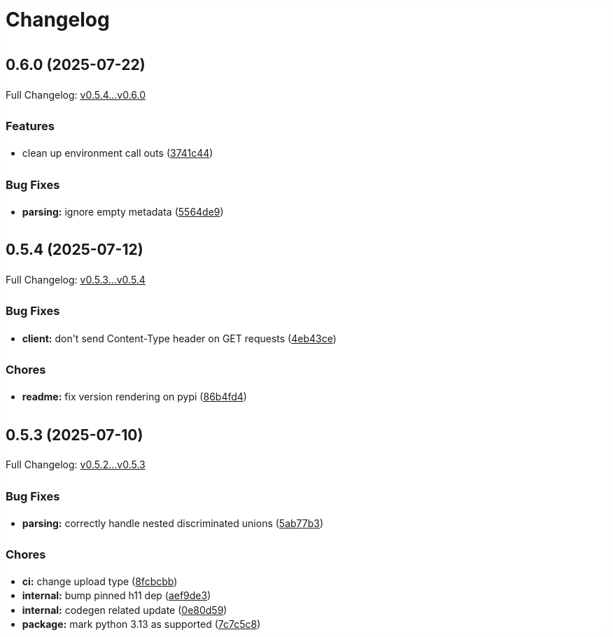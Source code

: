 # Changelog

## 0.6.0 (2025-07-22)

Full Changelog: [v0.5.4...v0.6.0](https://github.com/SigmaEf5ect/sigma-sdk-python/compare/v0.5.4...v0.6.0)

### Features

* clean up environment call outs ([3741c44](https://github.com/SigmaEf5ect/sigma-sdk-python/commit/3741c449fd55395a7876d8ce0c775d8a17f6f38a))


### Bug Fixes

* **parsing:** ignore empty metadata ([5564de9](https://github.com/SigmaEf5ect/sigma-sdk-python/commit/5564de940800bdf6a44ea17f4489faa21392763b))

## 0.5.4 (2025-07-12)

Full Changelog: [v0.5.3...v0.5.4](https://github.com/SigmaEf5ect/sigma-sdk-python/compare/v0.5.3...v0.5.4)

### Bug Fixes

* **client:** don't send Content-Type header on GET requests ([4eb43ce](https://github.com/SigmaEf5ect/sigma-sdk-python/commit/4eb43ce0ba3030d02802de2bd0a0bba1411cab01))


### Chores

* **readme:** fix version rendering on pypi ([86b4fd4](https://github.com/SigmaEf5ect/sigma-sdk-python/commit/86b4fd44ebaaa5526285d67ea0700618bed34c7d))

## 0.5.3 (2025-07-10)

Full Changelog: [v0.5.2...v0.5.3](https://github.com/SigmaEf5ect/sigma-sdk-python/compare/v0.5.2...v0.5.3)

### Bug Fixes

* **parsing:** correctly handle nested discriminated unions ([5ab77b3](https://github.com/SigmaEf5ect/sigma-sdk-python/commit/5ab77b34946678d95f6980358d95595888be91fb))


### Chores

* **ci:** change upload type ([8fcbcbb](https://github.com/SigmaEf5ect/sigma-sdk-python/commit/8fcbcbb14d546e36d2be4f5615983c7b0e013cdb))
* **internal:** bump pinned h11 dep ([aef9de3](https://github.com/SigmaEf5ect/sigma-sdk-python/commit/aef9de3e985c16e2f881935c3b2a737f8660c8a5))
* **internal:** codegen related update ([0e80d59](https://github.com/SigmaEf5ect/sigma-sdk-python/commit/0e80d59adb0609d011a1be561d90ec81b6cdf828))
* **package:** mark python 3.13 as supported ([7c7c5c8](https://github.com/SigmaEf5ect/sigma-sdk-python/commit/7c7c5c856e49c29ea1d9cb2fb2ca4df1e5435623))
